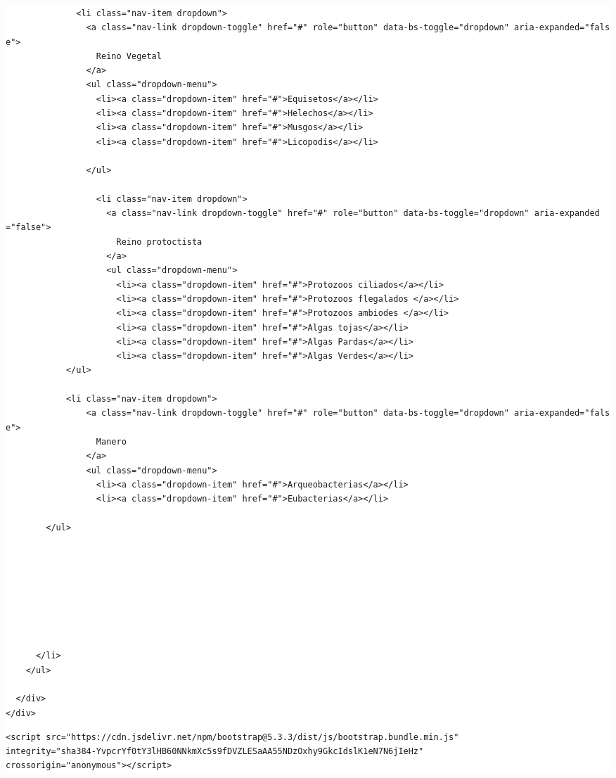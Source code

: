  </ul>

                  <li class="nav-item dropdown">
                    <a class="nav-link dropdown-toggle" href="#" role="button" data-bs-toggle="dropdown" aria-expanded="false">
                      Reino Vegetal
                    </a>
                    <ul class="dropdown-menu">
                      <li><a class="dropdown-item" href="#">Equisetos</a></li>
                      <li><a class="dropdown-item" href="#">Helechos</a></li>
                      <li><a class="dropdown-item" href="#">Musgos</a></li>
                      <li><a class="dropdown-item" href="#">Licopodis</a></li>

                    </ul>

                      <li class="nav-item dropdown">
                        <a class="nav-link dropdown-toggle" href="#" role="button" data-bs-toggle="dropdown" aria-expanded="false">
                          Reino protoctista
                        </a>
                        <ul class="dropdown-menu">
                          <li><a class="dropdown-item" href="#">Protozoos ciliados</a></li>
                          <li><a class="dropdown-item" href="#">Protozoos flegalados </a></li>
                          <li><a class="dropdown-item" href="#">Protozoos ambiodes </a></li>
                          <li><a class="dropdown-item" href="#">Algas tojas</a></li>
                          <li><a class="dropdown-item" href="#">Algas Pardas</a></li>
                          <li><a class="dropdown-item" href="#">Algas Verdes</a></li>
                </ul>

                <li class="nav-item dropdown">
                    <a class="nav-link dropdown-toggle" href="#" role="button" data-bs-toggle="dropdown" aria-expanded="false">
                      Manero
                    </a>
                    <ul class="dropdown-menu">
                      <li><a class="dropdown-item" href="#">Arqueobacterias</a></li>
                      <li><a class="dropdown-item" href="#">Eubacterias</a></li>

            </ul>








          </li>
        </ul>

      </div>
    </div>
  </nav>

</header>

    <script src="https://cdn.jsdelivr.net/npm/bootstrap@5.3.3/dist/js/bootstrap.bundle.min.js" 
    integrity="sha384-YvpcrYf0tY3lHB60NNkmXc5s9fDVZLESaAA55NDzOxhy9GkcIdslK1eN7N6jIeHz" 
    crossorigin="anonymous"></script>


